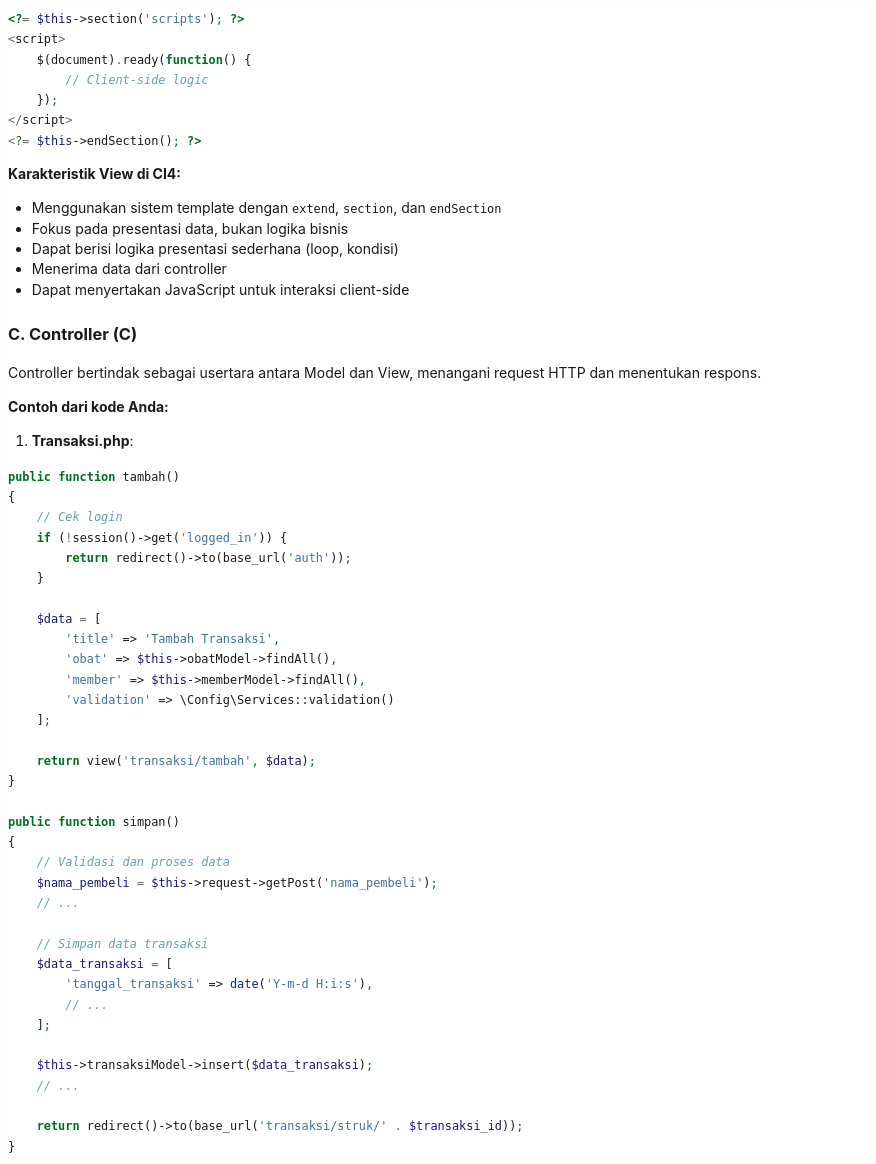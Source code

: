 ```php
<?= $this->section('scripts'); ?>
<script>
    $(document).ready(function() {
        // Client-side logic
    });
</script>
<?= $this->endSection(); ?>
```




**Karakteristik View di CI4:**

- Menggunakan sistem template dengan `extend`, `section`, dan `endSection`
- Fokus pada presentasi data, bukan logika bisnis
- Dapat berisi logika presentasi sederhana (loop, kondisi)
- Menerima data dari controller
- Dapat menyertakan JavaScript untuk interaksi client-side


### C. Controller (C)

Controller bertindak sebagai usertara antara Model dan View, menangani request HTTP dan menentukan respons.

**Contoh dari kode Anda:**

1. **Transaksi.php**:

```php
public function tambah()
{
    // Cek login
    if (!session()->get('logged_in')) {
        return redirect()->to(base_url('auth'));
    }

    $data = [
        'title' => 'Tambah Transaksi',
        'obat' => $this->obatModel->findAll(),
        'member' => $this->memberModel->findAll(),
        'validation' => \Config\Services::validation()
    ];

    return view('transaksi/tambah', $data);
}

public function simpan()
{
    // Validasi dan proses data
    $nama_pembeli = $this->request->getPost('nama_pembeli');
    // ...
    
    // Simpan data transaksi
    $data_transaksi = [
        'tanggal_transaksi' => date('Y-m-d H:i:s'),
        // ...
    ];
    
    $this->transaksiModel->insert($data_transaksi);
    // ...
    
    return redirect()->to(base_url('transaksi/struk/' . $transaksi_id));
}
```
